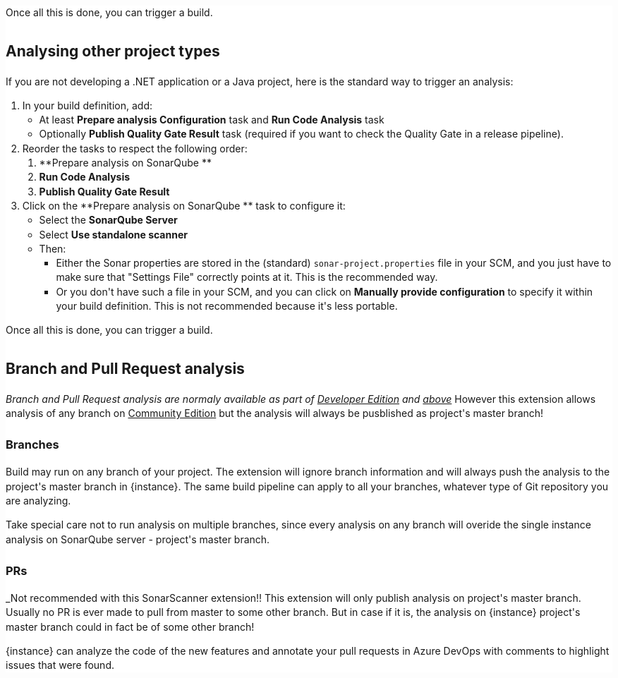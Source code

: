 Once all this is done, you can trigger a build.

## Analysing other project types
If you are not developing a .NET application or a Java project, here is the standard way to trigger an analysis:

1. In your build definition, add:
   * At least **Prepare analysis Configuration** task and **Run Code Analysis** task
   * Optionally **Publish Quality Gate Result** task (required if you want to check the Quality Gate in a release pipeline).
2. Reorder the tasks to respect the following order:
   1. **Prepare analysis on SonarQube **
   2. **Run Code Analysis**
   3. **Publish Quality Gate Result**
3. Click on the **Prepare analysis on SonarQube ** task to configure it:
   * Select the **SonarQube Server**
   * Select **Use standalone scanner**
   * Then:
      * Either the Sonar properties are stored in the (standard) `sonar-project.properties` file in your SCM, and you just have to make sure that "Settings File" correctly points at it. This is the recommended way.
      * Or you don't have such a file in your SCM, and you can click on **Manually provide configuration** to specify it within your build definition. This is not recommended because it's less portable.

Once all this is done, you can trigger a build.

## Branch and Pull Request analysis

_Branch and Pull Request analysis are normaly available as part of [Developer Edition](https://redirect.sonarsource.com/editions/developer.html) and [above](https://www.sonarsource.com/plans-and-pricing/)_
However this extension allows analysis of any branch on [Community Edition](https://redirect.sonarsource.com/editions/community.html) but the analysis will always be pusblished as project's master branch!


### Branches
Build may run on any branch of your project. The extension will ignore branch information and will always push the analysis to the project's master branch in {instance}. The same build pipeline can apply to all your branches, whatever type of Git repository you are analyzing.

Take special care not to run analysis on multiple branches, since every analysis on any branch will overide the single instance analysis on SonarQube server - project's master branch.

### PRs
_Not recommended with this SonarScanner extension!! This extension will only publish analysis on project's master branch. Usually no PR is ever made to pull from master to some other branch. But in case if it is, the analysis on {instance} project's master branch could in fact be of some other branch!

{instance} can analyze the code of the new features and annotate your pull requests in Azure DevOps with comments to highlight issues that were found.
